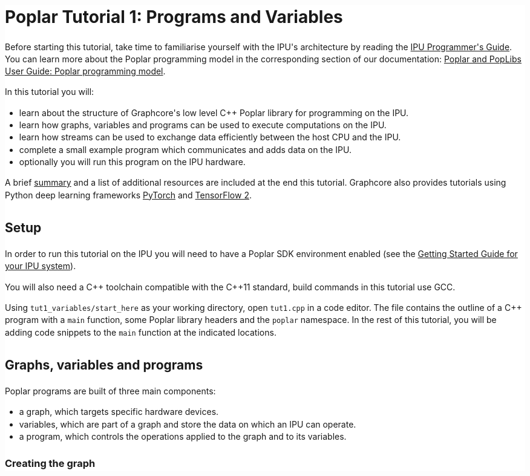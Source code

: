
# Poplar Tutorial 1: Programs and Variables

Before starting this tutorial, take time to familiarise yourself with
the IPU's architecture by reading the [IPU Programmer's
Guide](https://docs.graphcore.ai/projects/ipu-programmers-guide/en/3.2.0/programming_model.html).
You can learn more about the Poplar programming model in the
corresponding section of our documentation: [Poplar and PopLibs User
Guide: Poplar programming
model](https://docs.graphcore.ai/projects/poplar-user-guide/en/3.2.0/poplar_programs.html#poplar-programming-model).

In this tutorial you will:

- learn about the structure of Graphcore's low level C++ Poplar library for
    programming on the IPU.
- learn how graphs, variables and programs can be used to execute computations
    on the IPU.
- learn how streams can be used to exchange data efficiently between the host
    CPU and the IPU.
- complete a small example program which communicates and adds data on the IPU.
- optionally you will run this program on the IPU hardware.

A brief [summary](#summary) and a list of additional resources are
included at the end this tutorial. Graphcore also provides tutorials
using Python deep learning frameworks [PyTorch](../../pytorch/) and [TensorFlow
2](../../tensorflow2/).

## Setup

In order to run this tutorial on the IPU you will need to have a Poplar
SDK environment enabled (see the [Getting Started Guide for your IPU
system](https://docs.graphcore.ai/en/latest/getting-started.html)).

You will also need a C++ toolchain compatible with the C++11 standard,
build commands in this tutorial use GCC.

Using `tut1_variables/start_here` as your working directory, open
`tut1.cpp` in a code editor. The file contains the outline of a C++
program with a `main` function, some Poplar library headers and the
`poplar` namespace. In the rest of this tutorial, you will be adding
code snippets to the `main` function at the indicated locations.

## Graphs, variables and programs

Poplar programs are built of three main components:

- a graph, which targets specific hardware devices.
- variables, which are part of a graph and store the data on which an IPU can operate.
- a program, which controls the operations applied to the graph and to its variables.

### Creating the graph
